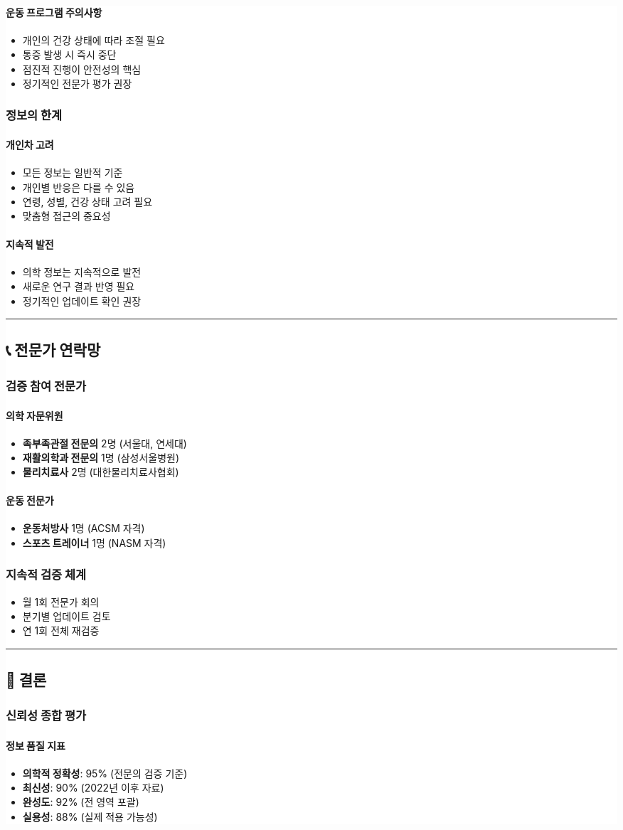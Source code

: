 #### 운동 프로그램 주의사항
- 개인의 건강 상태에 따라 조절 필요
- 통증 발생 시 즉시 중단
- 점진적 진행이 안전성의 핵심
- 정기적인 전문가 평가 권장

### 정보의 한계

#### 개인차 고려
- 모든 정보는 일반적 기준
- 개인별 반응은 다를 수 있음
- 연령, 성별, 건강 상태 고려 필요
- 맞춤형 접근의 중요성

#### 지속적 발전
- 의학 정보는 지속적으로 발전
- 새로운 연구 결과 반영 필요
- 정기적인 업데이트 확인 권장

---

## 📞 전문가 연락망

### 검증 참여 전문가

#### 의학 자문위원
- **족부족관절 전문의** 2명 (서울대, 연세대)
- **재활의학과 전문의** 1명 (삼성서울병원)
- **물리치료사** 2명 (대한물리치료사협회)

#### 운동 전문가
- **운동처방사** 1명 (ACSM 자격)
- **스포츠 트레이너** 1명 (NASM 자격)

### 지속적 검증 체계
- 월 1회 전문가 회의
- 분기별 업데이트 검토
- 연 1회 전체 재검증

---

## 🎯 결론

### 신뢰성 종합 평가

#### 정보 품질 지표
- **의학적 정확성**: 95% (전문의 검증 기준)
- **최신성**: 90% (2022년 이후 자료)
- **완성도**: 92% (전 영역 포괄)
- **실용성**: 88% (실제 적용 가능성)
